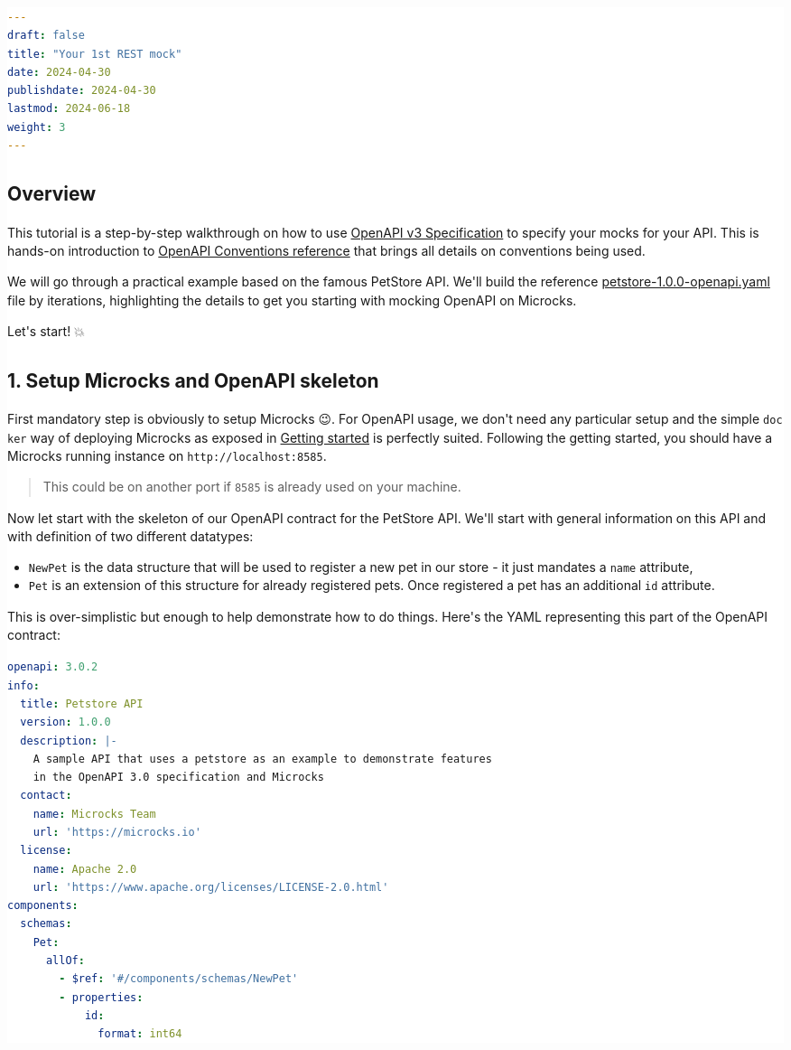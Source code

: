 ```yaml
---
draft: false
title: "Your 1st REST mock"
date: 2024-04-30
publishdate: 2024-04-30
lastmod: 2024-06-18
weight: 3
---
```


## Overview

This tutorial is a step-by-step walkthrough on how to use [OpenAPI v3 Specification](https://www.openapis.org/) to specify your mocks for your API.
This is hands-on introduction to [OpenAPI Conventions reference](/documentation/references/artifacts/openapi-conventions) that brings all details on conventions being used.

We will go through a practical example based on the famous PetStore API. We'll build the reference [petstore-1.0.0-openapi.yaml](../petstore-1.0.0-openapi.yaml) file by iterations, highlighting the details to get you starting with mocking OpenAPI on Microcks.

Let's start! 💥

## 1. Setup Microcks and OpenAPI skeleton

First mandatory step is obviously to setup Microcks 😉. For OpenAPI usage, we don't need any particular setup and the simple `docker` way of deploying Microcks as exposed in [Getting started](/documentation/tutorials/getting-started) is perfectly suited. Following the getting started, you should have a Microcks running instance on `http://localhost:8585`.

> This could be on another port if `8585` is already used on your machine.

Now let start with the skeleton of our OpenAPI contract for the PetStore API. We'll start with general information on this API and with definition of two different datatypes:

* `NewPet` is the data structure that will be used to register a new pet in our store - it just mandates a `name` attribute,
* `Pet` is an extension of this structure for already registered pets. Once registered a pet has an additional `id` attribute.

This is over-simplistic but enough to help demonstrate how to do things. Here's the YAML representing this part of the OpenAPI contract:

```yaml
openapi: 3.0.2
info:
  title: Petstore API
  version: 1.0.0
  description: |-
    A sample API that uses a petstore as an example to demonstrate features
    in the OpenAPI 3.0 specification and Microcks
  contact:
    name: Microcks Team
    url: 'https://microcks.io'
  license:
    name: Apache 2.0
    url: 'https://www.apache.org/licenses/LICENSE-2.0.html'
components:
  schemas:
    Pet:
      allOf:
        - $ref: '#/components/schemas/NewPet'
        - properties:
            id:
              format: int64
```